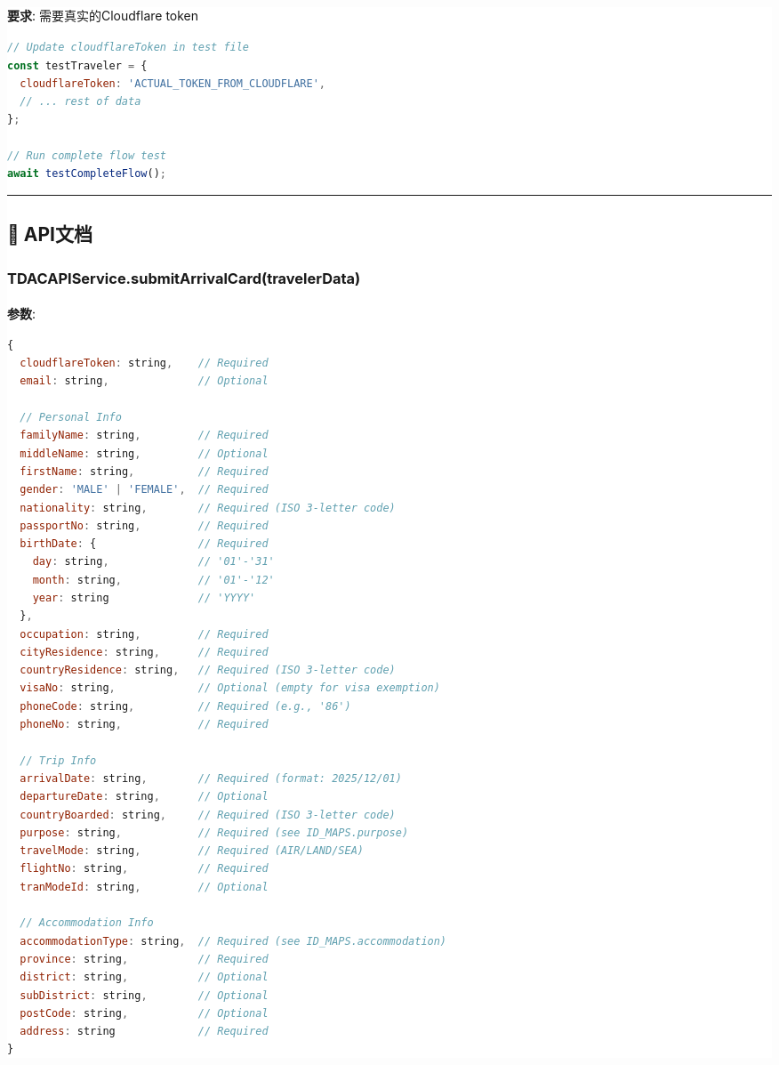 **要求**: 需要真实的Cloudflare token

```javascript
// Update cloudflareToken in test file
const testTraveler = {
  cloudflareToken: 'ACTUAL_TOKEN_FROM_CLOUDFLARE',
  // ... rest of data
};

// Run complete flow test
await testCompleteFlow();
```

---

## 📖 API文档

### TDACAPIService.submitArrivalCard(travelerData)

**参数**:
```javascript
{
  cloudflareToken: string,    // Required
  email: string,              // Optional
  
  // Personal Info
  familyName: string,         // Required
  middleName: string,         // Optional
  firstName: string,          // Required
  gender: 'MALE' | 'FEMALE',  // Required
  nationality: string,        // Required (ISO 3-letter code)
  passportNo: string,         // Required
  birthDate: {                // Required
    day: string,              // '01'-'31'
    month: string,            // '01'-'12'
    year: string              // 'YYYY'
  },
  occupation: string,         // Required
  cityResidence: string,      // Required
  countryResidence: string,   // Required (ISO 3-letter code)
  visaNo: string,             // Optional (empty for visa exemption)
  phoneCode: string,          // Required (e.g., '86')
  phoneNo: string,            // Required
  
  // Trip Info
  arrivalDate: string,        // Required (format: 2025/12/01)
  departureDate: string,      // Optional
  countryBoarded: string,     // Required (ISO 3-letter code)
  purpose: string,            // Required (see ID_MAPS.purpose)
  travelMode: string,         // Required (AIR/LAND/SEA)
  flightNo: string,           // Required
  tranModeId: string,         // Optional
  
  // Accommodation Info
  accommodationType: string,  // Required (see ID_MAPS.accommodation)
  province: string,           // Required
  district: string,           // Optional
  subDistrict: string,        // Optional
  postCode: string,           // Optional
  address: string             // Required
}
```
